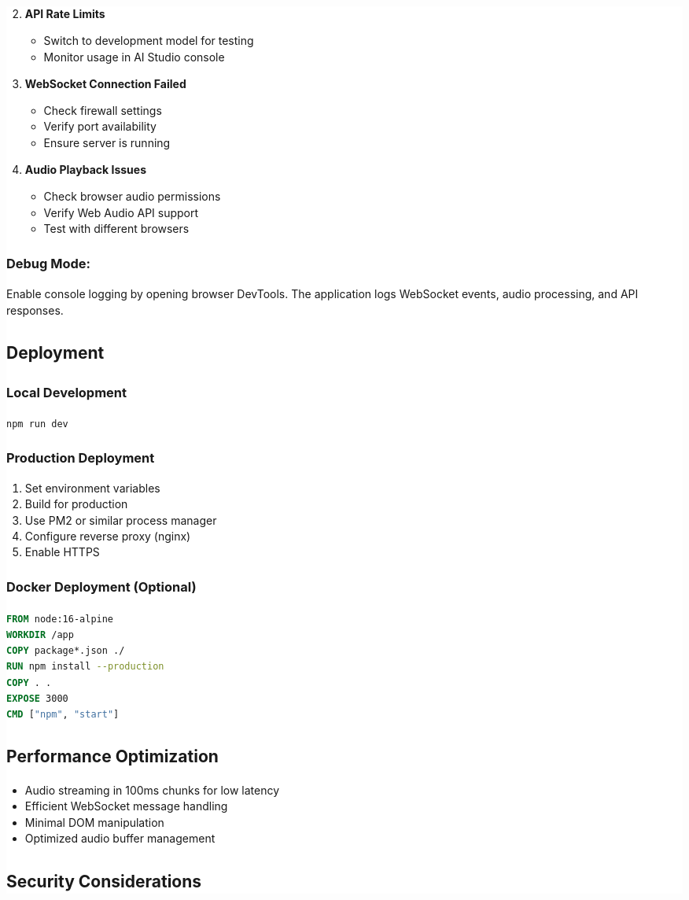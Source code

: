 2. **API Rate Limits**
   - Switch to development model for testing
   - Monitor usage in AI Studio console

3. **WebSocket Connection Failed**
   - Check firewall settings
   - Verify port availability
   - Ensure server is running

4. **Audio Playback Issues**
   - Check browser audio permissions
   - Verify Web Audio API support
   - Test with different browsers

### Debug Mode:

Enable console logging by opening browser DevTools. The application logs WebSocket events, audio processing, and API responses.

## Deployment

### Local Development
```bash
npm run dev
```

### Production Deployment
1. Set environment variables
2. Build for production
3. Use PM2 or similar process manager
4. Configure reverse proxy (nginx)
5. Enable HTTPS

### Docker Deployment (Optional)
```dockerfile
FROM node:16-alpine
WORKDIR /app
COPY package*.json ./
RUN npm install --production
COPY . .
EXPOSE 3000
CMD ["npm", "start"]
```

## Performance Optimization

- Audio streaming in 100ms chunks for low latency
- Efficient WebSocket message handling
- Minimal DOM manipulation
- Optimized audio buffer management

## Security Considerations
